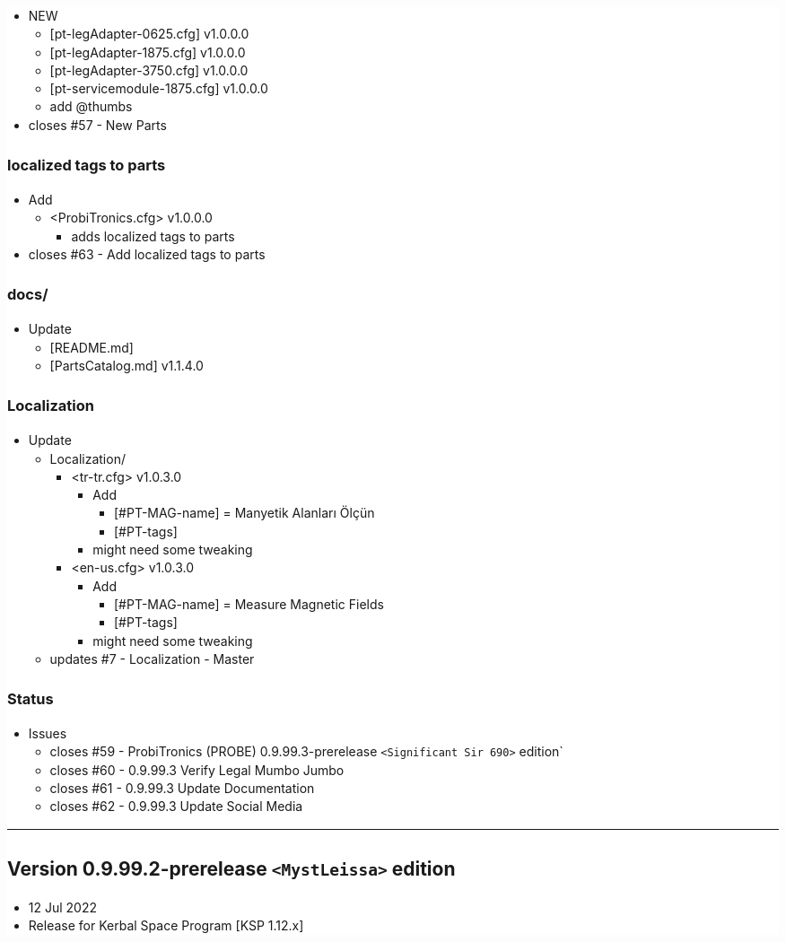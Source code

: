 * NEW
  * [pt-legAdapter-0625.cfg] v1.0.0.0
  * [pt-legAdapter-1875.cfg] v1.0.0.0
  * [pt-legAdapter-3750.cfg] v1.0.0.0
  * [pt-servicemodule-1875.cfg] v1.0.0.0
  * add @thumbs
* closes #57 - New Parts

### localized tags to parts

* Add
  * <ProbiTronics.cfg> v1.0.0.0
    * adds localized tags to parts
* closes #63 - Add localized tags to parts

### docs/

* Update
  * [README.md]
  * [PartsCatalog.md] v1.1.4.0

### Localization

* Update
  * Localization/
    * <tr-tr.cfg> v1.0.3.0
      * Add
        * [#PT-MAG-name] = Manyetik Alanları Ölçün
        * [#PT-tags]
      * might need some tweaking
    * <en-us.cfg> v1.0.3.0
      * Add
        * [#PT-MAG-name] = Measure Magnetic Fields
        * [#PT-tags]
      * might need some tweaking
  * updates #7 - Localization - Master

### Status

* Issues
  * closes #59 - ProbiTronics (PROBE) 0.9.99.3-prerelease `<Significant Sir 690>` edition`
  * closes #60 - 0.9.99.3 Verify Legal Mumbo Jumbo
  * closes #61 - 0.9.99.3 Update Documentation
  * closes #62 - 0.9.99.3 Update Social Media

---

## Version 0.9.99.2-prerelease `<MystLeissa>` edition

* 12 Jul 2022
* Release for Kerbal Space Program [KSP 1.12.x]
